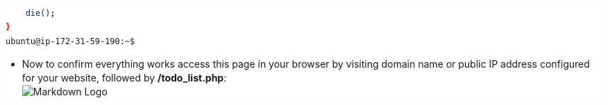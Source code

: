```bash
    die();
}
ubuntu@ip-172-31-59-190:~$
```
* Now to confirm everything works access this page in your browser by visiting domain name or public IP address configured for your website, followed by **/todo_list.php**: <br/>
![Markdown Logo](https://raw.githubusercontent.com/hectorproko/LEMP_STACK/main/images/todo.png)
